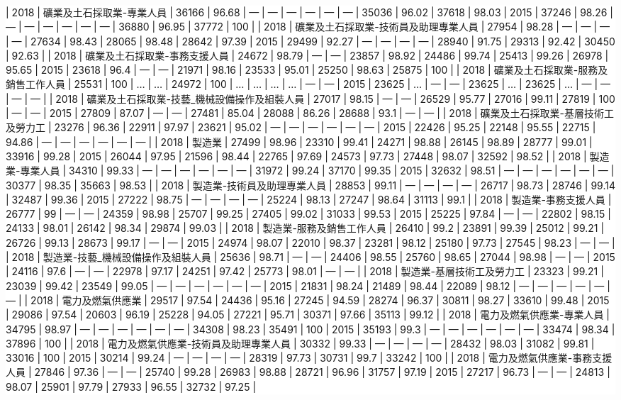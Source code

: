 | 2018 | 礦業及土石採取業-專業人員                     | 36166      | 96.68       | —          | —           | —          | —           | —       | —        | 35036   | 96.02    | 37618  | 98.03   | 2015 |   37246    | 98.26       | —          | —           | —          | —           | —       | —        | 36880   | 96.95    | 37772     | 100        |
| 2018 | 礦業及土石採取業-技術員及助理專業人員               | 27954      | 98.28       | —          | —           | —          | —           | 27634   | 98.43    | 28065   | 98.48    | 28642  | 97.39   | 2015 |   29499    | 92.27       | —          | —           | —          | —           | 28940   | 91.75    | 29313   | 92.42    | 30450     | 92.63      |
| 2018 | 礦業及土石採取業-事務支援人員                   | 24672      | 98.79       | —          | —           | 23857      | 98.92       | 24486   | 99.74    | 25413   | 99.26    | 26978  | 95.65   | 2015 |   23618    | 96.4        | —          | —           | 21971      | 98.16       | 23533   | 95.01    | 25250   | 98.63    | 25875     | 100        |
| 2018 | 礦業及土石採取業-服務及銷售工作人員                | 25531      | 100         | …          | …           | 24972      | 100         | …       | …        | …       | …        | —      | —       | 2015 |   23625    | …           | —          | —           | 23625      | …           | 23625   | …        | —       | —        | —         | —          |
| 2018 | 礦業及土石採取業-技藝\_機械設備操作及組裝人員          | 27017      | 98.15       | —          | —           | 26529      | 95.77       | 27016   | 99.11    | 27819   | 100      | —      | —       | 2015 |   27809    | 87.07       | —          | —           | 27481      | 85.04       | 28088   | 86.26    | 28688   | 93.1     | —         | —          |
| 2018 | 礦業及土石採取業-基層技術工及勞力工                | 23276      | 96.36       | 22911      | 97.97       | 23621      | 95.02       | —       | —        | —       | —        | —      | —       | 2015 |   22426    | 95.25       | 22148      | 95.55       | 22715      | 94.86       | —       | —        | —       | —        | —         | —          |
| 2018 | 製造業                               | 27499      | 98.96       | 23310      | 99.41       | 24271      | 98.88       | 26145   | 98.89    | 28777   | 99.01    | 33916  | 99.28   | 2015 |   26044    | 97.95       | 21596      | 98.44       | 22765      | 97.69       | 24573   | 97.73    | 27448   | 98.07    | 32592     | 98.52      |
| 2018 | 製造業-專業人員                          | 34310      | 99.33       | —          | —           | —          | —           | —       | —        | 31972   | 99.24    | 37170  | 99.35   | 2015 |   32632    | 98.51       | —          | —           | —          | —           | —       | —        | 30377   | 98.35    | 35663     | 98.53      |
| 2018 | 製造業-技術員及助理專業人員                    | 28853      | 99.11       | —          | —           | —          | —           | 26717   | 98.73    | 28746   | 99.14    | 32487  | 99.36   | 2015 |   27222    | 98.75       | —          | —           | —          | —           | 25224   | 98.13    | 27247   | 98.64    | 31113     | 99.1       |
| 2018 | 製造業-事務支援人員                        | 26777      | 99          | —          | —           | 24359      | 98.98       | 25707   | 99.25    | 27405   | 99.02    | 31033  | 99.53   | 2015 |   25225    | 97.84       | —          | —           | 22802      | 98.15       | 24133   | 98.01    | 26142   | 98.34    | 29874     | 99.03      |
| 2018 | 製造業-服務及銷售工作人員                     | 26410      | 99.2        | 23891      | 99.39       | 25012      | 99.21       | 26726   | 99.13    | 28673   | 99.17    | —      | —       | 2015 |   24974    | 98.07       | 22010      | 98.37       | 23281      | 98.12       | 25180   | 97.73    | 27545   | 98.23    | —         | —          |
| 2018 | 製造業-技藝\_機械設備操作及組裝人員               | 25636      | 98.71       | —          | —           | 24406      | 98.55       | 25760   | 98.65    | 27044   | 98.98    | —      | —       | 2015 |   24116    | 97.6        | —          | —           | 22978      | 97.17       | 24251   | 97.42    | 25773   | 98.01    | —         | —          |
| 2018 | 製造業-基層技術工及勞力工                     | 23323      | 99.21       | 23039      | 99.42       | 23549      | 99.05       | —       | —        | —       | —        | —      | —       | 2015 |   21831    | 98.24       | 21489      | 98.44       | 22089      | 98.12       | —       | —        | —       | —        | —         | —          |
| 2018 | 電力及燃氣供應業                          | 29517      | 97.54       | 24436      | 95.16       | 27245      | 94.59       | 28274   | 96.37    | 30811   | 98.27    | 33610  | 99.48   | 2015 |   29086    | 97.54       | 20603      | 96.19       | 25228      | 94.05       | 27221   | 95.71    | 30371   | 97.66    | 35113     | 99.12      |
| 2018 | 電力及燃氣供應業-專業人員                     | 34795      | 98.97       | —          | —           | —          | —           | —       | —        | 34308   | 98.23    | 35491  | 100     | 2015 |   35193    | 99.3        | —          | —           | —          | —           | —       | —        | 33474   | 98.34    | 37896     | 100        |
| 2018 | 電力及燃氣供應業-技術員及助理專業人員               | 30332      | 99.33       | —          | —           | —          | —           | 28432   | 98.03    | 31082   | 99.81    | 33016  | 100     | 2015 |   30214    | 99.24       | —          | —           | —          | —           | 28319   | 97.73    | 30731   | 99.7     | 33242     | 100        |
| 2018 | 電力及燃氣供應業-事務支援人員                   | 27846      | 97.36       | —          | —           | 25740      | 99.28       | 26983   | 98.88    | 28721   | 96.96    | 31757  | 97.19   | 2015 |   27217    | 96.73       | —          | —           | 24813      | 98.07       | 25901   | 97.79    | 27933   | 96.55    | 32732     | 97.25      |